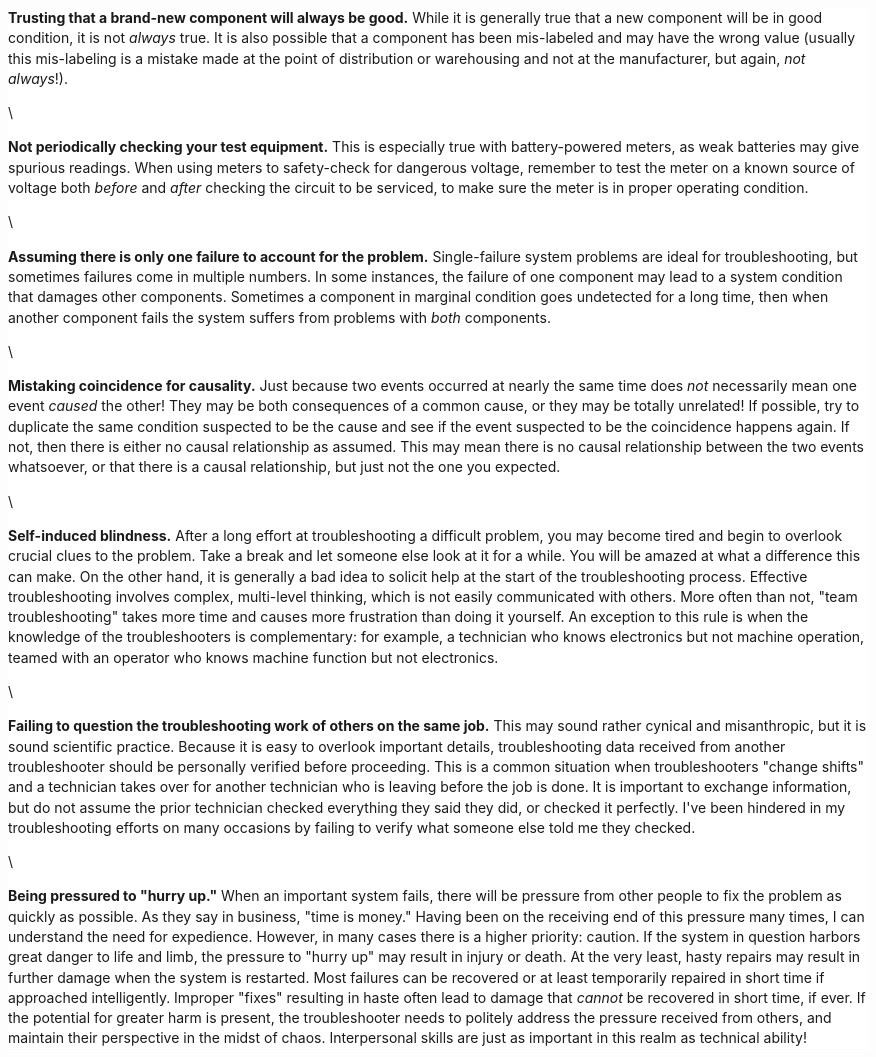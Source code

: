 **Trusting that a brand-new component will always be good.** While it is generally true that a new component will be in good condition, it is not _always_ true. It is also possible that a component has been mis-labeled and may have the wrong value (usually this mis-labeling is a mistake made at the point of distribution or warehousing and not at the manufacturer, but again, _not always_!).

\

**Not periodically checking your test equipment.** This is especially true with battery-powered meters, as weak batteries may give spurious readings. When using meters to safety-check for dangerous voltage, remember to test the meter on a known source of voltage both _before_ and _after_ checking the circuit to be serviced, to make sure the meter is in proper operating condition.

\

**Assuming there is only one failure to account for the problem.** Single-failure system problems are ideal for troubleshooting, but sometimes failures come in multiple numbers. In some instances, the failure of one component may lead to a system condition that damages other components. Sometimes a component in marginal condition goes undetected for a long time, then when another component fails the system suffers from problems with _both_ components.

\

**Mistaking coincidence for causality.** Just because two events occurred at nearly the same time does _not_ necessarily mean one event _caused_ the other! They may be both consequences of a common cause, or they may be totally unrelated! If possible, try to duplicate the same condition suspected to be the cause and see if the event suspected to be the coincidence happens again. If not, then there is either no causal relationship as assumed. This may mean there is no causal relationship between the two events whatsoever, or that there is a causal relationship, but just not the one you expected.

\

**Self-induced blindness.** After a long effort at troubleshooting a difficult problem, you may become tired and begin to overlook crucial clues to the problem. Take a break and let someone else look at it for a while. You will be amazed at what a difference this can make. On the other hand, it is generally a bad idea to solicit help at the start of the troubleshooting process. Effective troubleshooting involves complex, multi-level thinking, which is not easily communicated with others. More often than not, \"team troubleshooting\" takes more time and causes more frustration than doing it yourself. An exception to this rule is when the knowledge of the troubleshooters is complementary: for example, a technician who knows electronics but not machine operation, teamed with an operator who knows machine function but not electronics.

\

**Failing to question the troubleshooting work of others on the same job.** This may sound rather cynical and misanthropic, but it is sound scientific practice. Because it is easy to overlook important details, troubleshooting data received from another troubleshooter should be personally verified before proceeding. This is a common situation when troubleshooters \"change shifts\" and a technician takes over for another technician who is leaving before the job is done. It is important to exchange information, but do not assume the prior technician checked everything they said they did, or checked it perfectly. I\'ve been hindered in my troubleshooting efforts on many occasions by failing to verify what someone else told me they checked.

\

**Being pressured to \"hurry up.\"** When an important system fails, there will be pressure from other people to fix the problem as quickly as possible. As they say in business, \"time is money.\" Having been on the receiving end of this pressure many times, I can understand the need for expedience. However, in many cases there is a higher priority: caution. If the system in question harbors great danger to life and limb, the pressure to \"hurry up\" may result in injury or death. At the very least, hasty repairs may result in further damage when the system is restarted. Most failures can be recovered or at least temporarily repaired in short time if approached intelligently. Improper \"fixes\" resulting in haste often lead to damage that _cannot_ be recovered in short time, if ever. If the potential for greater harm is present, the troubleshooter needs to politely address the pressure received from others, and maintain their perspective in the midst of chaos. Interpersonal skills are just as important in this realm as technical ability!
